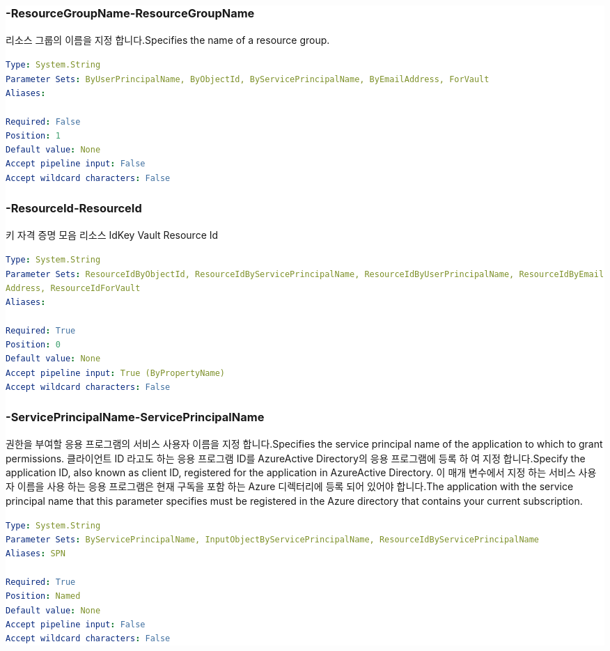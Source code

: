 ### <span data-ttu-id="004b8-243">-ResourceGroupName</span><span class="sxs-lookup"><span data-stu-id="004b8-243">-ResourceGroupName</span></span>
<span data-ttu-id="004b8-244">리소스 그룹의 이름을 지정 합니다.</span><span class="sxs-lookup"><span data-stu-id="004b8-244">Specifies the name of a resource group.</span></span>

```yaml
Type: System.String
Parameter Sets: ByUserPrincipalName, ByObjectId, ByServicePrincipalName, ByEmailAddress, ForVault
Aliases:

Required: False
Position: 1
Default value: None
Accept pipeline input: False
Accept wildcard characters: False
```

### <span data-ttu-id="004b8-245">-ResourceId</span><span class="sxs-lookup"><span data-stu-id="004b8-245">-ResourceId</span></span>
<span data-ttu-id="004b8-246">키 자격 증명 모음 리소스 Id</span><span class="sxs-lookup"><span data-stu-id="004b8-246">Key Vault Resource Id</span></span>

```yaml
Type: System.String
Parameter Sets: ResourceIdByObjectId, ResourceIdByServicePrincipalName, ResourceIdByUserPrincipalName, ResourceIdByEmailAddress, ResourceIdForVault
Aliases:

Required: True
Position: 0
Default value: None
Accept pipeline input: True (ByPropertyName)
Accept wildcard characters: False
```

### <span data-ttu-id="004b8-247">-ServicePrincipalName</span><span class="sxs-lookup"><span data-stu-id="004b8-247">-ServicePrincipalName</span></span>
<span data-ttu-id="004b8-248">권한을 부여할 응용 프로그램의 서비스 사용자 이름을 지정 합니다.</span><span class="sxs-lookup"><span data-stu-id="004b8-248">Specifies the service principal name of the application to which to grant permissions.</span></span>
<span data-ttu-id="004b8-249">클라이언트 ID 라고도 하는 응용 프로그램 ID를 AzureActive Directory의 응용 프로그램에 등록 하 여 지정 합니다.</span><span class="sxs-lookup"><span data-stu-id="004b8-249">Specify the application ID, also known as client ID, registered for the application in AzureActive Directory.</span></span> <span data-ttu-id="004b8-250">이 매개 변수에서 지정 하는 서비스 사용자 이름을 사용 하는 응용 프로그램은 현재 구독을 포함 하는 Azure 디렉터리에 등록 되어 있어야 합니다.</span><span class="sxs-lookup"><span data-stu-id="004b8-250">The application with the service principal name that this parameter specifies must be registered in the Azure directory that contains your current subscription.</span></span>

```yaml
Type: System.String
Parameter Sets: ByServicePrincipalName, InputObjectByServicePrincipalName, ResourceIdByServicePrincipalName
Aliases: SPN

Required: True
Position: Named
Default value: None
Accept pipeline input: False
Accept wildcard characters: False
```
